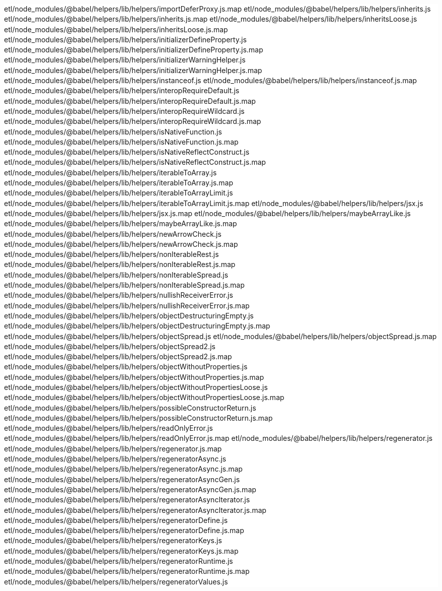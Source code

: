 etl/node_modules/@babel/helpers/lib/helpers/importDeferProxy.js.map
etl/node_modules/@babel/helpers/lib/helpers/inherits.js
etl/node_modules/@babel/helpers/lib/helpers/inherits.js.map
etl/node_modules/@babel/helpers/lib/helpers/inheritsLoose.js
etl/node_modules/@babel/helpers/lib/helpers/inheritsLoose.js.map
etl/node_modules/@babel/helpers/lib/helpers/initializerDefineProperty.js
etl/node_modules/@babel/helpers/lib/helpers/initializerDefineProperty.js.map
etl/node_modules/@babel/helpers/lib/helpers/initializerWarningHelper.js
etl/node_modules/@babel/helpers/lib/helpers/initializerWarningHelper.js.map
etl/node_modules/@babel/helpers/lib/helpers/instanceof.js
etl/node_modules/@babel/helpers/lib/helpers/instanceof.js.map
etl/node_modules/@babel/helpers/lib/helpers/interopRequireDefault.js
etl/node_modules/@babel/helpers/lib/helpers/interopRequireDefault.js.map
etl/node_modules/@babel/helpers/lib/helpers/interopRequireWildcard.js
etl/node_modules/@babel/helpers/lib/helpers/interopRequireWildcard.js.map
etl/node_modules/@babel/helpers/lib/helpers/isNativeFunction.js
etl/node_modules/@babel/helpers/lib/helpers/isNativeFunction.js.map
etl/node_modules/@babel/helpers/lib/helpers/isNativeReflectConstruct.js
etl/node_modules/@babel/helpers/lib/helpers/isNativeReflectConstruct.js.map
etl/node_modules/@babel/helpers/lib/helpers/iterableToArray.js
etl/node_modules/@babel/helpers/lib/helpers/iterableToArray.js.map
etl/node_modules/@babel/helpers/lib/helpers/iterableToArrayLimit.js
etl/node_modules/@babel/helpers/lib/helpers/iterableToArrayLimit.js.map
etl/node_modules/@babel/helpers/lib/helpers/jsx.js
etl/node_modules/@babel/helpers/lib/helpers/jsx.js.map
etl/node_modules/@babel/helpers/lib/helpers/maybeArrayLike.js
etl/node_modules/@babel/helpers/lib/helpers/maybeArrayLike.js.map
etl/node_modules/@babel/helpers/lib/helpers/newArrowCheck.js
etl/node_modules/@babel/helpers/lib/helpers/newArrowCheck.js.map
etl/node_modules/@babel/helpers/lib/helpers/nonIterableRest.js
etl/node_modules/@babel/helpers/lib/helpers/nonIterableRest.js.map
etl/node_modules/@babel/helpers/lib/helpers/nonIterableSpread.js
etl/node_modules/@babel/helpers/lib/helpers/nonIterableSpread.js.map
etl/node_modules/@babel/helpers/lib/helpers/nullishReceiverError.js
etl/node_modules/@babel/helpers/lib/helpers/nullishReceiverError.js.map
etl/node_modules/@babel/helpers/lib/helpers/objectDestructuringEmpty.js
etl/node_modules/@babel/helpers/lib/helpers/objectDestructuringEmpty.js.map
etl/node_modules/@babel/helpers/lib/helpers/objectSpread.js
etl/node_modules/@babel/helpers/lib/helpers/objectSpread.js.map
etl/node_modules/@babel/helpers/lib/helpers/objectSpread2.js
etl/node_modules/@babel/helpers/lib/helpers/objectSpread2.js.map
etl/node_modules/@babel/helpers/lib/helpers/objectWithoutProperties.js
etl/node_modules/@babel/helpers/lib/helpers/objectWithoutProperties.js.map
etl/node_modules/@babel/helpers/lib/helpers/objectWithoutPropertiesLoose.js
etl/node_modules/@babel/helpers/lib/helpers/objectWithoutPropertiesLoose.js.map
etl/node_modules/@babel/helpers/lib/helpers/possibleConstructorReturn.js
etl/node_modules/@babel/helpers/lib/helpers/possibleConstructorReturn.js.map
etl/node_modules/@babel/helpers/lib/helpers/readOnlyError.js
etl/node_modules/@babel/helpers/lib/helpers/readOnlyError.js.map
etl/node_modules/@babel/helpers/lib/helpers/regenerator.js
etl/node_modules/@babel/helpers/lib/helpers/regenerator.js.map
etl/node_modules/@babel/helpers/lib/helpers/regeneratorAsync.js
etl/node_modules/@babel/helpers/lib/helpers/regeneratorAsync.js.map
etl/node_modules/@babel/helpers/lib/helpers/regeneratorAsyncGen.js
etl/node_modules/@babel/helpers/lib/helpers/regeneratorAsyncGen.js.map
etl/node_modules/@babel/helpers/lib/helpers/regeneratorAsyncIterator.js
etl/node_modules/@babel/helpers/lib/helpers/regeneratorAsyncIterator.js.map
etl/node_modules/@babel/helpers/lib/helpers/regeneratorDefine.js
etl/node_modules/@babel/helpers/lib/helpers/regeneratorDefine.js.map
etl/node_modules/@babel/helpers/lib/helpers/regeneratorKeys.js
etl/node_modules/@babel/helpers/lib/helpers/regeneratorKeys.js.map
etl/node_modules/@babel/helpers/lib/helpers/regeneratorRuntime.js
etl/node_modules/@babel/helpers/lib/helpers/regeneratorRuntime.js.map
etl/node_modules/@babel/helpers/lib/helpers/regeneratorValues.js